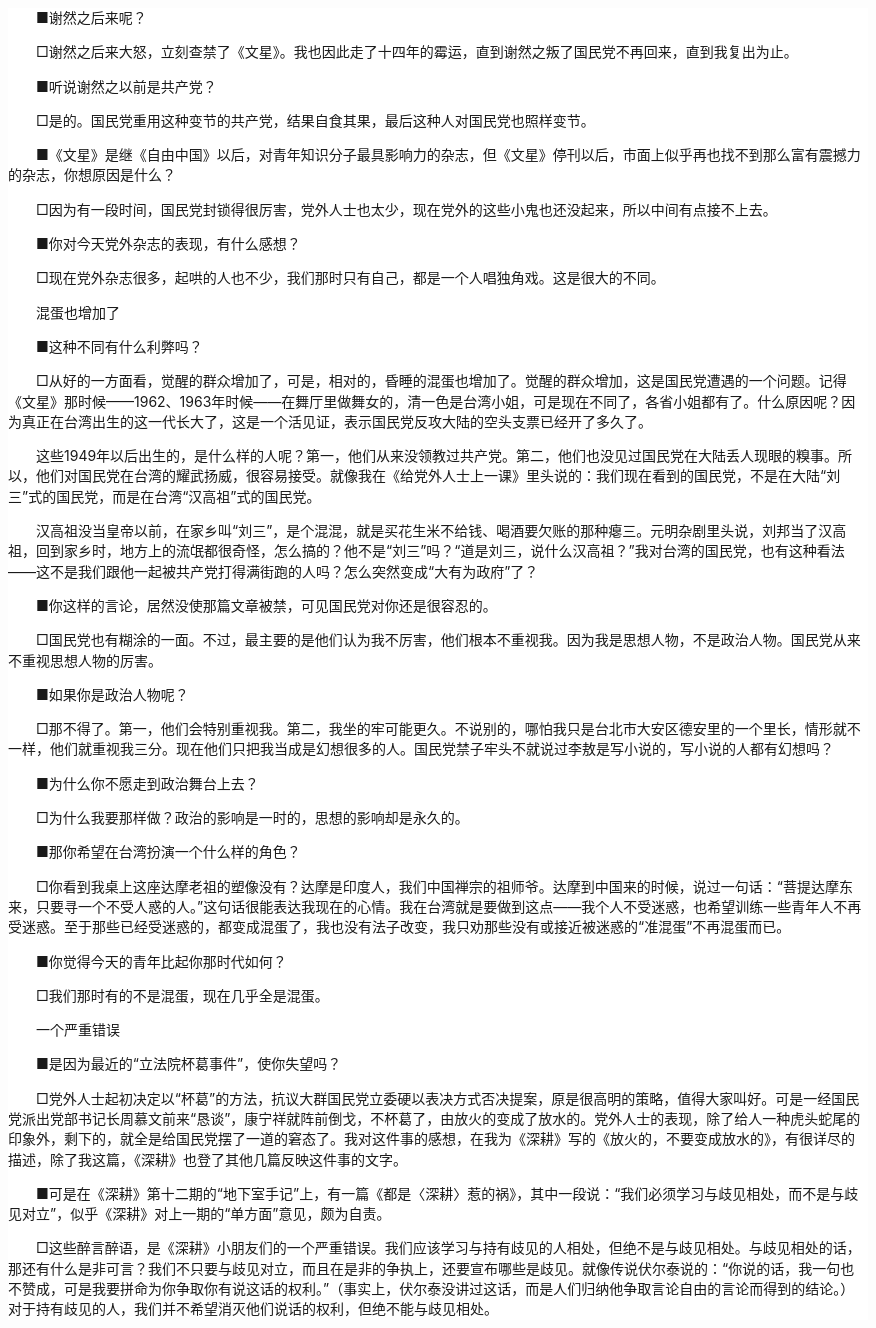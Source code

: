 　　■谢然之后来呢？

　　□谢然之后来大怒，立刻查禁了《文星》。我也因此走了十四年的霉运，直到谢然之叛了国民党不再回来，直到我复出为止。

　　■听说谢然之以前是共产党？

　　□是的。国民党重用这种变节的共产党，结果自食其果，最后这种人对国民党也照样变节。

　　■《文星》是继《自由中国》以后，对青年知识分子最具影响力的杂志，但《文星》停刊以后，市面上似乎再也找不到那么富有震撼力的杂志，你想原因是什么？

　　□因为有一段时间，国民党封锁得很厉害，党外人士也太少，现在党外的这些小鬼也还没起来，所以中间有点接不上去。

　　■你对今天党外杂志的表现，有什么感想？

　　□现在党外杂志很多，起哄的人也不少，我们那时只有自己，都是一个人唱独角戏。这是很大的不同。

　　混蛋也增加了

　　■这种不同有什么利弊吗？

　　□从好的一方面看，觉醒的群众增加了，可是，相对的，昏睡的混蛋也增加了。觉醒的群众增加，这是国民党遭遇的一个问题。记得《文星》那时候——1962、1963年时候——在舞厅里做舞女的，清一色是台湾小姐，可是现在不同了，各省小姐都有了。什么原因呢？因为真正在台湾出生的这一代长大了，这是一个活见证，表示国民党反攻大陆的空头支票已经开了多久了。

　　这些1949年以后出生的，是什么样的人呢？第一，他们从来没领教过共产党。第二，他们也没见过国民党在大陆丢人现眼的糗事。所以，他们对国民党在台湾的耀武扬威，很容易接受。就像我在《给党外人士上一课》里头说的：我们现在看到的国民党，不是在大陆“刘三”式的国民党，而是在台湾“汉高祖”式的国民党。

　　汉高祖没当皇帝以前，在家乡叫“刘三”，是个混混，就是买花生米不给钱、喝酒要欠账的那种瘪三。元明杂剧里头说，刘邦当了汉高祖，回到家乡时，地方上的流氓都很奇怪，怎么搞的？他不是“刘三”吗？“道是刘三，说什么汉高祖？”我对台湾的国民党，也有这种看法——这不是我们跟他一起被共产党打得满街跑的人吗？怎么突然变成“大有为政府”了？

　　■你这样的言论，居然没使那篇文章被禁，可见国民党对你还是很容忍的。

　　□国民党也有糊涂的一面。不过，最主要的是他们认为我不厉害，他们根本不重视我。因为我是思想人物，不是政治人物。国民党从来不重视思想人物的厉害。

　　■如果你是政治人物呢？

　　□那不得了。第一，他们会特别重视我。第二，我坐的牢可能更久。不说别的，哪怕我只是台北市大安区德安里的一个里长，情形就不一样，他们就重视我三分。现在他们只把我当成是幻想很多的人。国民党禁子牢头不就说过李敖是写小说的，写小说的人都有幻想吗？

　　■为什么你不愿走到政治舞台上去？

　　□为什么我要那样做？政治的影响是一时的，思想的影响却是永久的。

　　■那你希望在台湾扮演一个什么样的角色？

　　□你看到我桌上这座达摩老祖的塑像没有？达摩是印度人，我们中国禅宗的祖师爷。达摩到中国来的时候，说过一句话：“菩提达摩东来，只要寻一个不受人惑的人。”这句话很能表达我现在的心情。我在台湾就是要做到这点——我个人不受迷惑，也希望训练一些青年人不再受迷惑。至于那些已经受迷惑的，都变成混蛋了，我也没有法子改变，我只劝那些没有或接近被迷惑的“准混蛋”不再混蛋而已。

　　■你觉得今天的青年比起你那时代如何？

　　□我们那时有的不是混蛋，现在几乎全是混蛋。

　　一个严重错误

　　■是因为最近的“立法院杯葛事件”，使你失望吗？

　　□党外人士起初决定以“杯葛”的方法，抗议大群国民党立委硬以表决方式否决提案，原是很高明的策略，值得大家叫好。可是一经国民党派出党部书记长周慕文前来“恳谈”，康宁祥就阵前倒戈，不杯葛了，由放火的变成了放水的。党外人士的表现，除了给人一种虎头蛇尾的印象外，剩下的，就全是给国民党摆了一道的窘态了。我对这件事的感想，在我为《深耕》写的《放火的，不要变成放水的》，有很详尽的描述，除了我这篇，《深耕》也登了其他几篇反映这件事的文字。

　　■可是在《深耕》第十二期的“地下室手记”上，有一篇《都是〈深耕〉惹的祸》，其中一段说：“我们必须学习与歧见相处，而不是与歧见对立”，似乎《深耕》对上一期的“单方面”意见，颇为自责。

　　□这些醉言醉语，是《深耕》小朋友们的一个严重错误。我们应该学习与持有歧见的人相处，但绝不是与歧见相处。与歧见相处的话，那还有什么是非可言？我们不只要与歧见对立，而且在是非的争执上，还要宣布哪些是歧见。就像传说伏尔泰说的：“你说的话，我一句也不赞成，可是我要拼命为你争取你有说这话的权利。”（事实上，伏尔泰没讲过这话，而是人们归纳他争取言论自由的言论而得到的结论。）对于持有歧见的人，我们并不希望消灭他们说话的权利，但绝不能与歧见相处。

